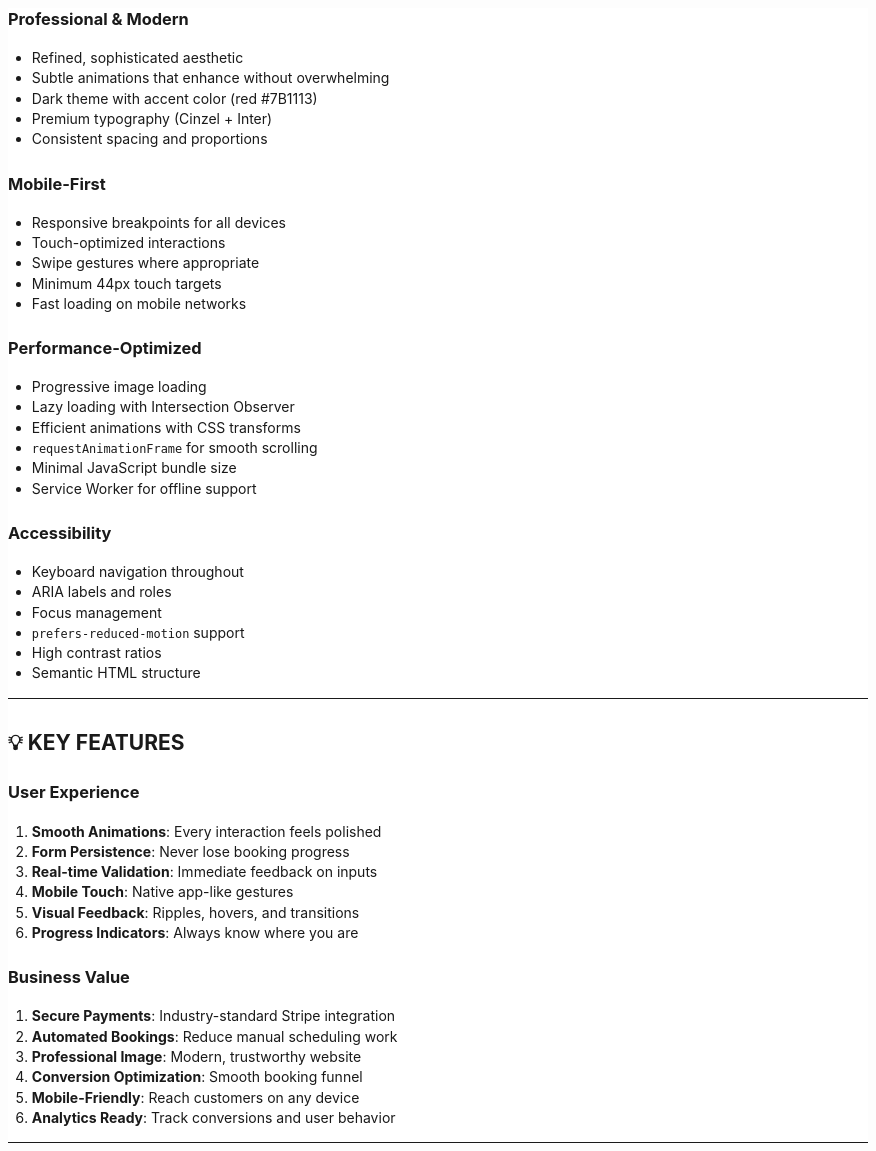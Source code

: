 ### Professional & Modern

- Refined, sophisticated aesthetic
- Subtle animations that enhance without overwhelming
- Dark theme with accent color (red #7B1113)
- Premium typography (Cinzel + Inter)
- Consistent spacing and proportions

### Mobile-First

- Responsive breakpoints for all devices
- Touch-optimized interactions
- Swipe gestures where appropriate
- Minimum 44px touch targets
- Fast loading on mobile networks

### Performance-Optimized

- Progressive image loading
- Lazy loading with Intersection Observer
- Efficient animations with CSS transforms
- `requestAnimationFrame` for smooth scrolling
- Minimal JavaScript bundle size
- Service Worker for offline support

### Accessibility

- Keyboard navigation throughout
- ARIA labels and roles
- Focus management
- `prefers-reduced-motion` support
- High contrast ratios
- Semantic HTML structure

---

## 💡 KEY FEATURES

### User Experience

1. **Smooth Animations**: Every interaction feels polished
2. **Form Persistence**: Never lose booking progress
3. **Real-time Validation**: Immediate feedback on inputs
4. **Mobile Touch**: Native app-like gestures
5. **Visual Feedback**: Ripples, hovers, and transitions
6. **Progress Indicators**: Always know where you are

### Business Value

1. **Secure Payments**: Industry-standard Stripe integration
2. **Automated Bookings**: Reduce manual scheduling work
3. **Professional Image**: Modern, trustworthy website
4. **Conversion Optimization**: Smooth booking funnel
5. **Mobile-Friendly**: Reach customers on any device
6. **Analytics Ready**: Track conversions and user behavior

---